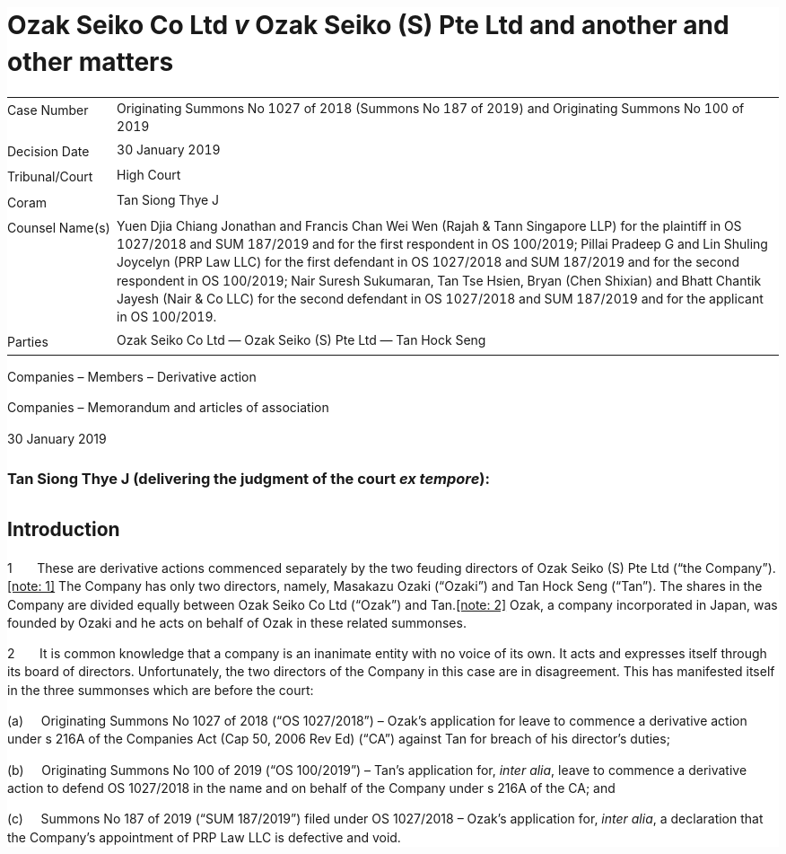 # Ozak Seiko Co Ltd _v_ Ozak Seiko (S) Pte Ltd and another and other matters  

<table id="info-table"><tbody><tr class="info-row"><td class="txt-label" style="padding: 4px 0px; white-space: nowrap" valign="top">Case Number</td><td class="txt-body">Originating Summons No 1027 of 2018 (Summons No 187 of 2019) and Originating Summons No 100 of 2019</td></tr><tr class="info-row"><td class="txt-label" style="padding: 4px 0px; white-space: nowrap" valign="top">Decision Date</td><td class="txt-body">30 January 2019</td></tr><tr class="info-row"><td class="txt-label" style="padding: 4px 0px; white-space: nowrap" valign="top">Tribunal/Court</td><td class="txt-body">High Court</td></tr><tr class="info-row"><td class="txt-label" style="padding: 4px 0px; white-space: nowrap" valign="top">Coram</td><td class="txt-body">Tan Siong Thye J</td></tr><tr class="info-row"><td class="txt-label" style="padding: 4px 0px; white-space: nowrap" valign="top">Counsel Name(s)</td><td class="txt-body">Yuen Djia Chiang Jonathan and Francis Chan Wei Wen (Rajah &amp; Tann Singapore LLP) for the plaintiff in OS 1027/2018 and SUM 187/2019 and for the first respondent in OS 100/2019; Pillai Pradeep G and Lin Shuling Joycelyn (PRP Law LLC) for the first defendant in OS 1027/2018 and SUM 187/2019 and for the second respondent in OS 100/2019; Nair Suresh Sukumaran, Tan Tse Hsien, Bryan (Chen Shixian) and Bhatt Chantik Jayesh (Nair &amp; Co LLC) for the second defendant in OS 1027/2018 and SUM 187/2019 and for the applicant in OS 100/2019.</td></tr><tr class="info-row"><td class="txt-label" style="padding: 4px 0px; white-space: nowrap" valign="top">Parties</td><td class="txt-body">Ozak Seiko Co Ltd — Ozak Seiko (S) Pte Ltd — Tan Hock Seng</td></tr></tbody></table>

Companies – Members – Derivative action

Companies – Memorandum and articles of association

30 January 2019

### Tan Siong Thye J (delivering the judgment of the court _ex tempore_):

## Introduction

1       These are derivative actions commenced separately by the two feuding directors of Ozak Seiko (S) Pte Ltd (“the Company”).[\[note: 1\]](#Ftn_1) The Company has only two directors, namely, Masakazu Ozaki (“Ozaki”) and Tan Hock Seng (“Tan”). The shares in the Company are divided equally between Ozak Seiko Co Ltd (“Ozak”) and Tan.[\[note: 2\]](#Ftn_2) Ozak, a company incorporated in Japan, was founded by Ozaki and he acts on behalf of Ozak in these related summonses.

2       It is common knowledge that a company is an inanimate entity with no voice of its own. It acts and expresses itself through its board of directors. Unfortunately, the two directors of the Company in this case are in disagreement. This has manifested itself in the three summonses which are before the court:

(a)     Originating Summons No 1027 of 2018 (“OS 1027/2018”) – Ozak’s application for leave to commence a derivative action under s 216A of the Companies Act (Cap 50, 2006 Rev Ed) (“CA”) against Tan for breach of his director’s duties;

(b)     Originating Summons No 100 of 2019 (“OS 100/2019”) – Tan’s application for, _inter alia_, leave to commence a derivative action to defend OS 1027/2018 in the name and on behalf of the Company under s 216A of the CA; and

(c)     Summons No 187 of 2019 (“SUM 187/2019”) filed under OS 1027/2018 – Ozak’s application for, _inter alia_, a declaration that the Company’s appointment of PRP Law LLC is defective and void.

